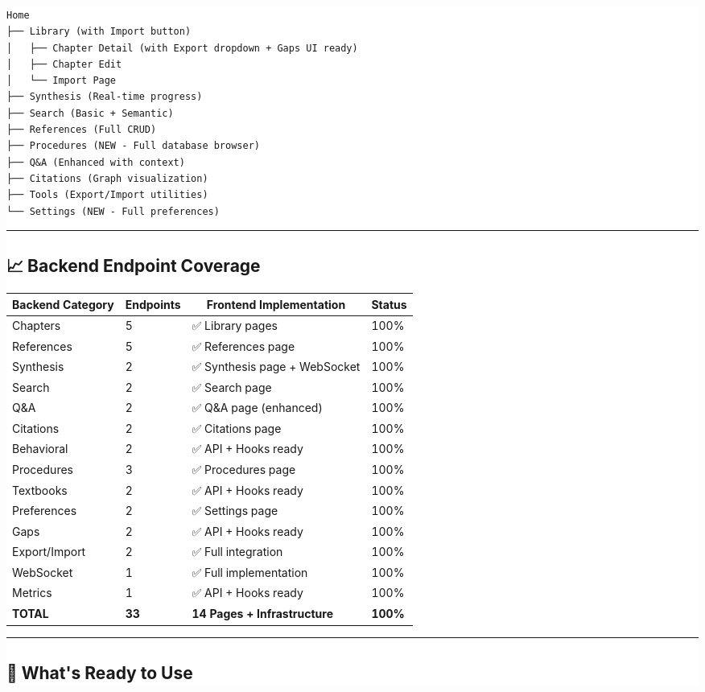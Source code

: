 ```
Home
├── Library (with Import button)
│   ├── Chapter Detail (with Export dropdown + Gaps UI ready)
│   ├── Chapter Edit
│   └── Import Page
├── Synthesis (Real-time progress)
├── Search (Basic + Semantic)
├── References (Full CRUD)
├── Procedures (NEW - Full database browser)
├── Q&A (Enhanced with context)
├── Citations (Graph visualization)
├── Tools (Export/Import utilities)
└── Settings (NEW - Full preferences)
```

---

## 📈 Backend Endpoint Coverage

| Backend Category | Endpoints | Frontend Implementation | Status |
|-----------------|-----------|------------------------|--------|
| Chapters | 5 | ✅ Library pages | 100% |
| References | 5 | ✅ References page | 100% |
| Synthesis | 2 | ✅ Synthesis page + WebSocket | 100% |
| Search | 2 | ✅ Search page | 100% |
| Q&A | 2 | ✅ Q&A page (enhanced) | 100% |
| Citations | 2 | ✅ Citations page | 100% |
| Behavioral | 2 | ✅ API + Hooks ready | 100% |
| Procedures | 3 | ✅ Procedures page | 100% |
| Textbooks | 2 | ✅ API + Hooks ready | 100% |
| Preferences | 2 | ✅ Settings page | 100% |
| Gaps | 2 | ✅ API + Hooks ready | 100% |
| Export/Import | 2 | ✅ Full integration | 100% |
| WebSocket | 1 | ✅ Full implementation | 100% |
| Metrics | 1 | ✅ API + Hooks ready | 100% |
| **TOTAL** | **33** | **14 Pages + Infrastructure** | **100%** |

---

## 🚀 What's Ready to Use
